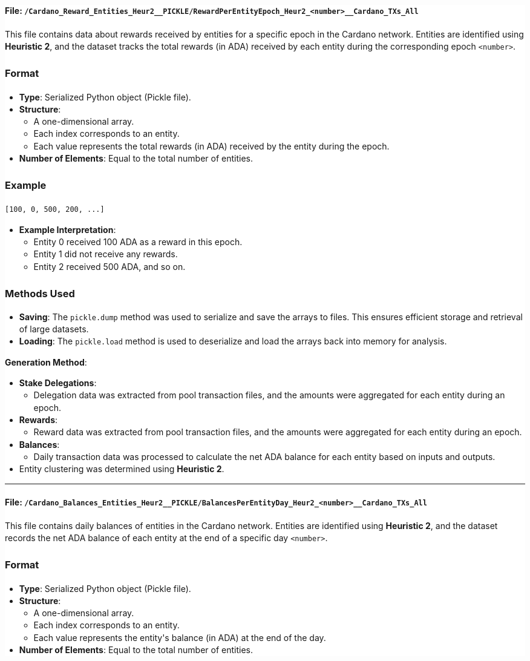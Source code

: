 #### File: `/Cardano_Reward_Entities_Heur2__PICKLE/RewardPerEntityEpoch_Heur2_<number>__Cardano_TXs_All`

This file contains data about rewards received by entities for a specific epoch in the Cardano network. Entities are identified using **Heuristic 2**, and the dataset tracks the total rewards (in ADA) received by each entity during the corresponding epoch `<number>`.

### Format
- **Type**: Serialized Python object (Pickle file).
- **Structure**:
  - A one-dimensional array.
  - Each index corresponds to an entity.
  - Each value represents the total rewards (in ADA) received by the entity during the epoch.
- **Number of Elements**: Equal to the total number of entities.

### Example
```plaintext
[100, 0, 500, 200, ...]
```
- **Example Interpretation**:
  - Entity 0 received 100 ADA as a reward in this epoch.
  - Entity 1 did not receive any rewards.
  - Entity 2 received 500 ADA, and so on.

### Methods Used
- **Saving**: The `pickle.dump` method was used to serialize and save the arrays to files. This ensures efficient storage and retrieval of large datasets.
- **Loading**: The `pickle.load` method is used to deserialize and load the arrays back into memory for analysis.

**Generation Method**:
  - **Stake Delegations**:
    - Delegation data was extracted from pool transaction files, and the amounts were aggregated for each entity during an epoch.
  - **Rewards**:
    - Reward data was extracted from pool transaction files, and the amounts were aggregated for each entity during an epoch.
  - **Balances**:
    - Daily transaction data was processed to calculate the net ADA balance for each entity based on inputs and outputs.
  - Entity clustering was determined using **Heuristic 2**.


***

#### File: `/Cardano_Balances_Entities_Heur2__PICKLE/BalancesPerEntityDay_Heur2_<number>__Cardano_TXs_All`

This file contains daily balances of entities in the Cardano network. Entities are identified using **Heuristic 2**, and the dataset records the net ADA balance of each entity at the end of a specific day `<number>`.

### Format
- **Type**: Serialized Python object (Pickle file).
- **Structure**:
  - A one-dimensional array.
  - Each index corresponds to an entity.
  - Each value represents the entity's balance (in ADA) at the end of the day.
- **Number of Elements**: Equal to the total number of entities.
